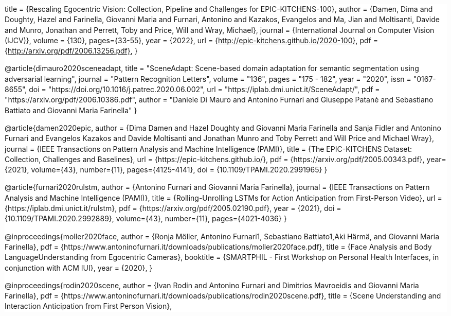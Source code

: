 title = {Rescaling Egocentric Vision: Collection, Pipeline and Challenges for EPIC-KITCHENS-100},
author = {Damen, Dima and Doughty, Hazel and Farinella, Giovanni Maria and Furnari, Antonino and Kazakos, Evangelos and Ma, Jian and Moltisanti, Davide and Munro, Jonathan and Perrett, Toby and Price, Will and Wray, Michael},
journal = {International Journal on Computer Vision (IJCV)},
volume = {130},
pages={33-55},
year = {2022},
url = {http://epic-kitchens.github.io/2020-100},
pdf = {http://arxiv.org/pdf/2006.13256.pdf},
}</p>
<p>@article{dimauro2020sceneadapt,
title = "SceneAdapt: Scene-based domain adaptation for semantic segmentation using adversarial learning",
journal = "Pattern Recognition Letters",
volume = "136",
pages = "175 - 182",
year = "2020",
issn = "0167-8655",
doi = "https://doi.org/10.1016/j.patrec.2020.06.002",
url = "https://iplab.dmi.unict.it/SceneAdapt/",
pdf = "https://arxiv.org/pdf/2006.10386.pdf",
author = "Daniele Di Mauro and Antonino Furnari and Giuseppe Patanè and Sebastiano Battiato and Giovanni Maria Farinella"
}</p>
<p>@article{damen2020epic,
author = {Dima Damen and Hazel Doughty and Giovanni Maria Farinella and Sanja Fidler and Antonino Furnari and Evangelos Kazakos and Davide Moltisanti and Jonathan Munro
and Toby Perrett and Will Price and Michael Wray},
journal = {IEEE Transactions on Pattern Analysis and Machine Intelligence (PAMI)},
title = {The EPIC-KITCHENS Dataset: Collection, Challenges and Baselines},
url = {https://epic-kitchens.github.io/},
pdf = {https://arxiv.org/pdf/2005.00343.pdf},
year={2021},
volume={43},
number={11},
pages={4125-4141},
doi = {10.1109/TPAMI.2020.2991965}
}</p>
<p>@article{furnari2020rulstm,
author = {Antonino Furnari and Giovanni Maria Farinella},
journal = {IEEE Transactions on Pattern Analysis and Machine Intelligence (PAMI)},
title = {Rolling-Unrolling LSTMs for Action Anticipation from First-Person Video},
url = {https://iplab.dmi.unict.it/rulstm},
pdf = {https://arxiv.org/pdf/2005.02190.pdf},
year = {2021},
doi = {10.1109/TPAMI.2020.2992889},
volume={43},
number={11},
pages={4021-4036}
}</p>
<p>@inproceedings{moller2020face,
author = {Ronja Möller, Antonino Furnari1, Sebastiano Battiato1,Aki Härmä, and Giovanni Maria Farinella},
pdf = {https://www.antoninofurnari.it/downloads/publications/moller2020face.pdf},
title = {Face Analysis and Body LanguageUnderstanding from Egocentric Cameras},
booktitle = {SMARTPHIL - First Workshop on Personal Health Interfaces, in conjunction with ACM IUI},
year = {2020},
}</p>
<p>@inproceedings{rodin2020scene,
author = {Ivan Rodin and Antonino Furnari and Dimitrios Mavroeidis and Giovanni Maria Farinella},
pdf = {https://www.antoninofurnari.it/downloads/publications/rodin2020scene.pdf},
title = {Scene Understanding and Interaction Anticipation from First Person Vision},